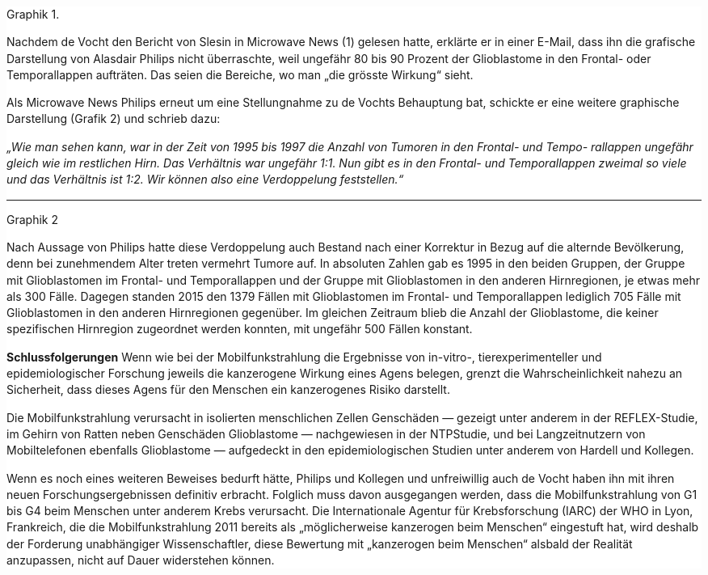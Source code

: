 Graphik 1.

Nachdem de Vocht den Bericht von Slesin in Microwave News (1) gelesen hatte, erklärte er in einer E-Mail,
dass ihn die grafische Darstellung von Alasdair Philips nicht überraschte, weil ungefähr 80 bis 90 Prozent
der Glioblastome in den Frontal- oder Temporallappen aufträten. Das seien die Bereiche, wo man „die
grösste Wirkung“ sieht.

Als Microwave News Philips erneut um eine Stellungnahme zu de Vochts Behauptung bat, schickte er eine
weitere graphische Darstellung (Grafik 2) und schrieb dazu:

_„Wie man sehen kann, war in der Zeit von 1995 bis 1997 die Anzahl von Tumoren in den Frontal- und Tempo-_
_rallappen ungefähr gleich wie im restlichen Hirn. Das Verhältnis war ungefähr 1:1. Nun gibt es in den Frontal-_
_und Temporallappen zweimal so viele und das Verhältnis ist 1:2. Wir können also eine Verdoppelung feststellen.“_


-----

Graphik 2

Nach Aussage von Philips hatte diese Verdoppelung auch Bestand nach einer Korrektur in Bezug auf die
alternde Bevölkerung, denn bei zunehmendem Alter treten vermehrt Tumore auf. In absoluten Zahlen gab
es 1995 in den beiden Gruppen, der Gruppe mit Glioblastomen im Frontal- und Temporallappen und der
Gruppe mit Glioblastomen in den anderen Hirnregionen, je etwas mehr als 300 Fälle. Dagegen standen
2015 den 1379 Fällen mit Glioblastomen im Frontal- und Temporallappen lediglich 705 Fälle mit
Glioblastomen in den anderen Hirnregionen gegenüber. Im gleichen Zeitraum blieb die Anzahl der
Glioblastome, die keiner spezifischen Hirnregion zugeordnet werden konnten, mit ungefähr 500 Fällen konstant.

**Schlussfolgerungen**
Wenn wie bei der Mobilfunkstrahlung die Ergebnisse von in-vitro-, tierexperimenteller und epidemiologischer Forschung jeweils die kanzerogene Wirkung eines Agens belegen, grenzt die Wahrscheinlichkeit nahezu an Sicherheit, dass dieses Agens für den Menschen ein kanzerogenes Risiko darstellt.

Die Mobilfunkstrahlung verursacht in isolierten menschlichen Zellen Genschäden — gezeigt unter anderem
in der REFLEX-Studie, im Gehirn von Ratten neben Genschäden Glioblastome — nachgewiesen in der NTPStudie, und bei Langzeitnutzern von Mobiltelefonen ebenfalls Glioblastome — aufgedeckt in den epidemiologischen Studien unter anderem von Hardell und Kollegen.

Wenn es noch eines weiteren Beweises bedurft hätte, Philips und Kollegen und unfreiwillig auch de Vocht
haben ihn mit ihren neuen Forschungsergebnissen definitiv erbracht. Folglich muss davon ausgegangen
werden, dass die Mobilfunkstrahlung von G1 bis G4 beim Menschen unter anderem Krebs verursacht.
Die Internationale Agentur für Krebsforschung (IARC) der WHO in Lyon, Frankreich, die die Mobilfunkstrahlung 2011 bereits als „möglicherweise kanzerogen beim Menschen“ eingestuft hat, wird deshalb der Forderung unabhängiger Wissenschaftler, diese Bewertung mit „kanzerogen beim Menschen“ alsbald der Realität anzupassen, nicht auf Dauer widerstehen können.
